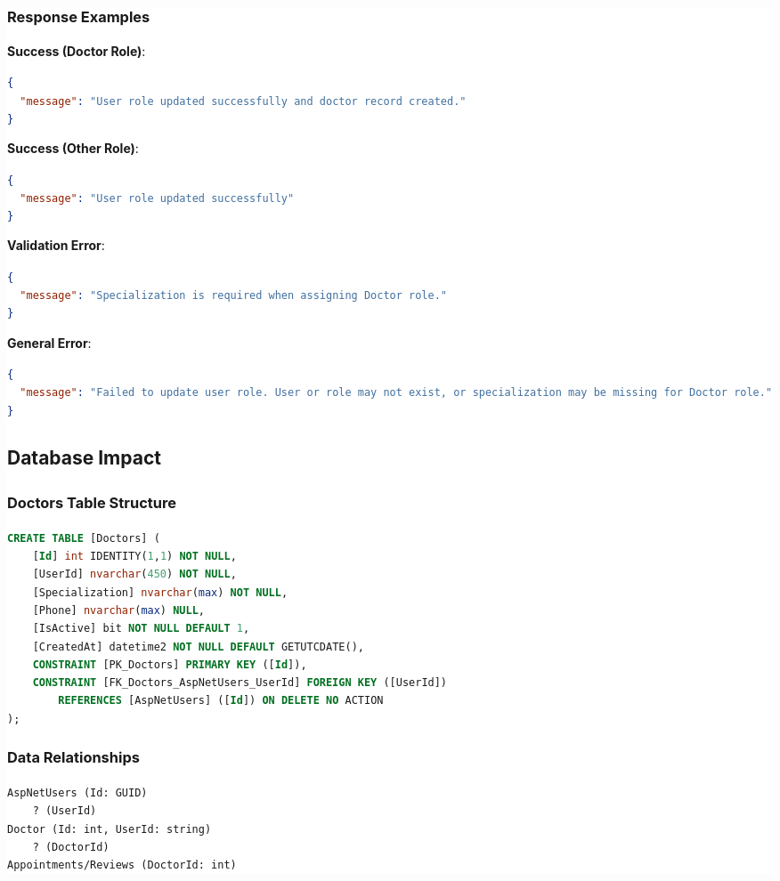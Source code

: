 ### Response Examples

**Success (Doctor Role)**:
```json
{
  "message": "User role updated successfully and doctor record created."
}
```

**Success (Other Role)**:
```json
{
  "message": "User role updated successfully"
}
```

**Validation Error**:
```json
{
  "message": "Specialization is required when assigning Doctor role."
}
```

**General Error**:
```json
{
  "message": "Failed to update user role. User or role may not exist, or specialization may be missing for Doctor role."
}
```

## Database Impact

### Doctors Table Structure
```sql
CREATE TABLE [Doctors] (
    [Id] int IDENTITY(1,1) NOT NULL,
    [UserId] nvarchar(450) NOT NULL,
    [Specialization] nvarchar(max) NOT NULL,
    [Phone] nvarchar(max) NULL,
    [IsActive] bit NOT NULL DEFAULT 1,
    [CreatedAt] datetime2 NOT NULL DEFAULT GETUTCDATE(),
    CONSTRAINT [PK_Doctors] PRIMARY KEY ([Id]),
    CONSTRAINT [FK_Doctors_AspNetUsers_UserId] FOREIGN KEY ([UserId]) 
        REFERENCES [AspNetUsers] ([Id]) ON DELETE NO ACTION
);
```

### Data Relationships
```
AspNetUsers (Id: GUID)
    ? (UserId)
Doctor (Id: int, UserId: string)
    ? (DoctorId)
Appointments/Reviews (DoctorId: int)
```
